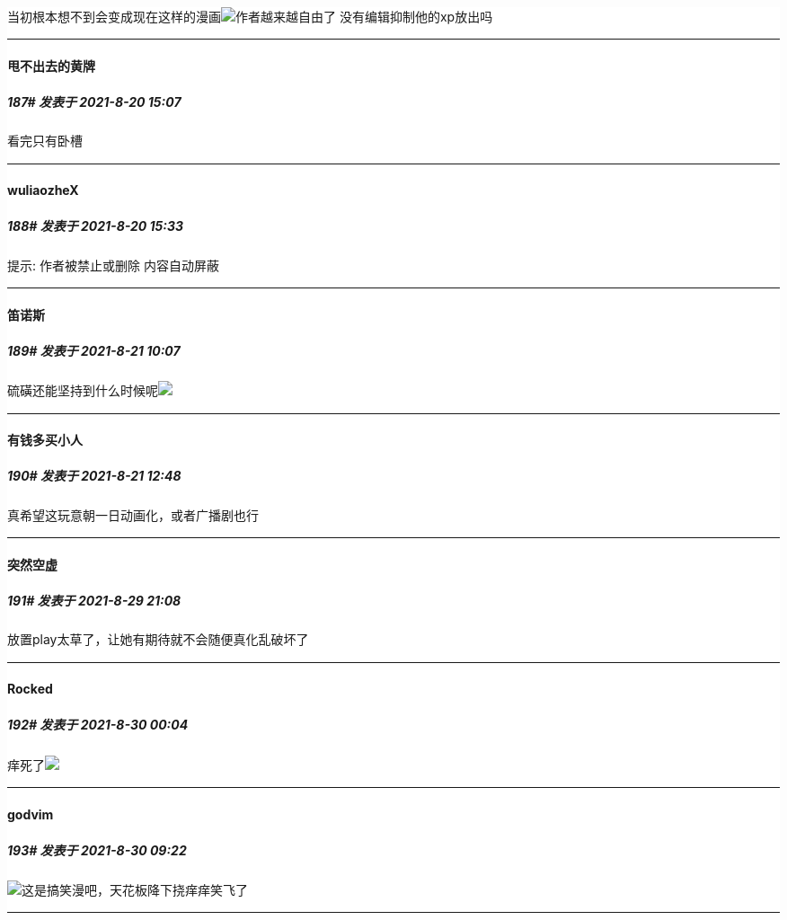 当初根本想不到会变成现在这样的漫画<img src="https://static.saraba1st.com/image/smiley/face2017/068.png" referrerpolicy="no-referrer">作者越来越自由了 没有编辑抑制他的xp放出吗

*****

####  甩不出去的黄牌  
##### 187#       发表于 2021-8-20 15:07

看完只有卧槽

*****

####  wuliaozheX  
##### 188#       发表于 2021-8-20 15:33

提示: 作者被禁止或删除 内容自动屏蔽

*****

####  笛诺斯  
##### 189#       发表于 2021-8-21 10:07

硫磺还能坚持到什么时候呢<img src="https://static.saraba1st.com/image/smiley/face2017/066.png" referrerpolicy="no-referrer">

*****

####  有钱多买小人  
##### 190#       发表于 2021-8-21 12:48

真希望这玩意朝一日动画化，或者广播剧也行

*****

####  突然空虚  
##### 191#       发表于 2021-8-29 21:08

放置play太草了，让她有期待就不会随便真化乱破坏了

*****

####  Rocked  
##### 192#       发表于 2021-8-30 00:04

痒死了<img src="https://static.saraba1st.com/image/smiley/face2017/053.png" referrerpolicy="no-referrer">

*****

####  godvim  
##### 193#       发表于 2021-8-30 09:22

<img src="https://static.saraba1st.com/image/smiley/face2017/067.png" referrerpolicy="no-referrer">这是搞笑漫吧，天花板降下挠痒痒笑飞了

*****
